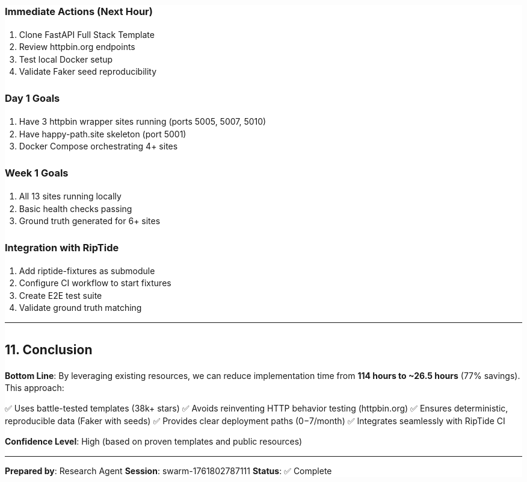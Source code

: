 ### Immediate Actions (Next Hour)
1. Clone FastAPI Full Stack Template
2. Review httpbin.org endpoints
3. Test local Docker setup
4. Validate Faker seed reproducibility

### Day 1 Goals
1. Have 3 httpbin wrapper sites running (ports 5005, 5007, 5010)
2. Have happy-path.site skeleton (port 5001)
3. Docker Compose orchestrating 4+ sites

### Week 1 Goals
1. All 13 sites running locally
2. Basic health checks passing
3. Ground truth generated for 6+ sites

### Integration with RipTide
1. Add riptide-fixtures as submodule
2. Configure CI workflow to start fixtures
3. Create E2E test suite
4. Validate ground truth matching

---

## 11. Conclusion

**Bottom Line**: By leveraging existing resources, we can reduce implementation time from **114 hours to ~26.5 hours** (77% savings). This approach:

✅ Uses battle-tested templates (38k+ stars)
✅ Avoids reinventing HTTP behavior testing (httpbin.org)
✅ Ensures deterministic, reproducible data (Faker with seeds)
✅ Provides clear deployment paths ($0-$7/month)
✅ Integrates seamlessly with RipTide CI

**Confidence Level**: High (based on proven templates and public resources)

---

**Prepared by**: Research Agent
**Session**: swarm-1761802787111
**Status**: ✅ Complete
